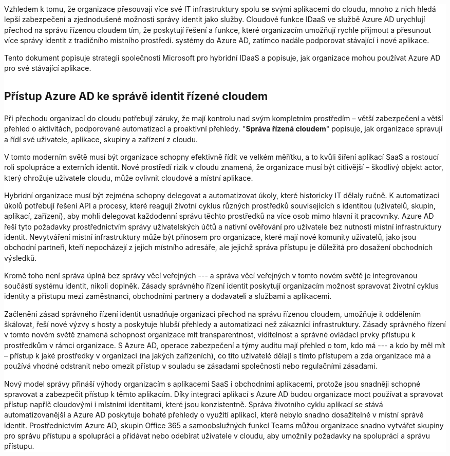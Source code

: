 Vzhledem k tomu, že organizace přesouvají více své IT infrastruktury spolu se svými aplikacemi do cloudu, mnoho z nich hledá lepší zabezpečení a zjednodušené možnosti správy identit jako služby. Cloudové funkce IDaaS ve službě Azure AD urychlují přechod na správu řízenou cloudem tím, že poskytují řešení a funkce, které organizacím umožňují rychle přijmout a přesunout více správy identit z tradičního místního prostředí. systémy do Azure AD, zatímco nadále podporovat stávající i nové aplikace.

Tento dokument popisuje strategii společnosti Microsoft pro hybridní IDaaS a popisuje, jak organizace mohou používat Azure AD pro své stávající aplikace.

## <a name="the-azure-ad-approach-to-cloud-governed-identity-management"></a>Přístup Azure AD ke správě identit řízené cloudem

Při přechodu organizací do cloudu potřebují záruky, že mají kontrolu nad svým kompletním prostředím – větší zabezpečení a větší přehled o aktivitách, podporované automatizací a proaktivní přehledy. "**Správa řízená cloudem**" popisuje, jak organizace spravují a řídí své uživatele, aplikace, skupiny a zařízení z cloudu.

V tomto moderním světě musí být organizace schopny efektivně řídit ve velkém měřítku, a to kvůli šíření aplikací SaaS a rostoucí roli spolupráce a externích identit. Nové prostředí rizik v cloudu znamená, že organizace musí být citlivější – škodlivý objekt actor, který ohrožuje uživatele cloudu, může ovlivnit cloudové a místní aplikace.

Hybridní organizace musí být zejména schopny delegovat a automatizovat úkoly, které historicky IT dělaly ručně. K automatizaci úkolů potřebují řešení API a procesy, které reagují životní cyklus různých prostředků souvisejících s identitou (uživatelů, skupin, aplikací, zařízení), aby mohli delegovat každodenní správu těchto prostředků na více osob mimo hlavní it pracovníky. Azure AD řeší tyto požadavky prostřednictvím správy uživatelských účtů a nativní ověřování pro uživatele bez nutnosti místní infrastruktury identit. Nevytváření místní infrastruktury může být přínosem pro organizace, které mají nové komunity uživatelů, jako jsou obchodní partneři, kteří nepocházejí z jejich místního adresáře, ale jejichž správa přístupu je důležitá pro dosažení obchodních výsledků.

Kromě toho není správa úplná bez správy věcí veřejných --- a správa věcí veřejných v tomto novém světě je integrovanou součástí systému identit, nikoli doplněk. Zásady správného řízení identit poskytují organizacím možnost spravovat životní cyklus identity a přístupu mezi zaměstnanci, obchodními partnery a dodavateli a službami a aplikacemi.

Začlenění zásad správného řízení identit usnadňuje organizaci přechod na správu řízenou cloudem, umožňuje it oddělením škálovat, řeší nové výzvy s hosty a poskytuje hlubší přehledy a automatizaci než zákazníci infrastruktury. Zásady správného řízení v tomto novém světě znamená schopnost organizace mít transparentnost, viditelnost a správné ovládací prvky přístupu k prostředkům v rámci organizace. S Azure AD, operace zabezpečení a týmy auditu mají přehled o tom, kdo má --- a kdo by měl mít – přístup k jaké prostředky v organizaci (na jakých zařízeních), co tito uživatelé dělají s tímto přístupem a zda organizace má a používá vhodné odstranit nebo omezit přístup v souladu se zásadami společnosti nebo regulačními zásadami.

Nový model správy přináší výhody organizacím s aplikacemi SaaS i obchodními aplikacemi, protože jsou snadněji schopné spravovat a zabezpečit přístup k těmto aplikacím. Díky integraci aplikací s Azure AD budou organizace moct používat a spravovat přístup napříč cloudovými i místními identitami, které jsou konzistentně. Správa životního cyklu aplikací se stává automatizovanější a Azure AD poskytuje bohaté přehledy o využití aplikací, které nebylo snadno dosažitelné v místní správě identit. Prostřednictvím Azure AD, skupin Office 365 a samoobslužných funkcí Teams můžou organizace snadno vytvářet skupiny pro správu přístupu a spolupráci a přidávat nebo odebírat uživatele v cloudu, aby umožnily požadavky na spolupráci a správu přístupu.
